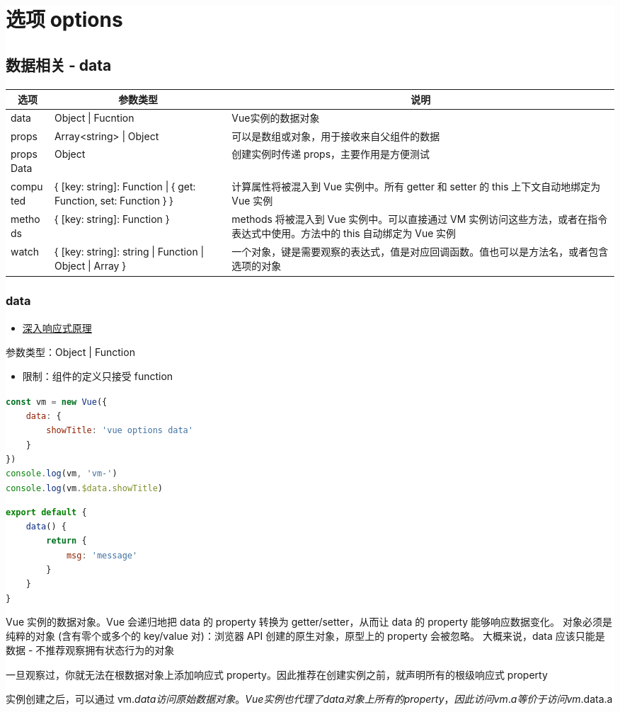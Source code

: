 # 选项 options

## 数据相关 - data

选项 | 参数类型 | 说明 
-|-|-
data | Object &#124; Fucntion | Vue实例的数据对象
props | Array&lt;string&gt; &#124; Object | 可以是数组或对象，用于接收来自父组件的数据
propsData | Object | 创建实例时传递 props，主要作用是方便测试
computed | { [key: string]: Function &#124; { get: Function, set: Function } } | 计算属性将被混入到 Vue 实例中。所有 getter 和 setter 的 this 上下文自动地绑定为 Vue 实例
methods | { [key: string]: Function } | methods 将被混入到 Vue 实例中。可以直接通过 VM 实例访问这些方法，或者在指令表达式中使用。方法中的 this 自动绑定为 Vue 实例
watch | { [key: string]: string &#124; Function &#124; Object &#124; Array } | 一个对象，键是需要观察的表达式，值是对应回调函数。值也可以是方法名，或者包含选项的对象


### data
- [深入响应式原理](https://v2.cn.vuejs.org/v2/guide/reactivity.html)

参数类型：Object | Function
- 限制：组件的定义只接受 function

``` js
const vm = new Vue({
	data: {
		showTitle: 'vue options data'
	}
})
console.log(vm, 'vm-')
console.log(vm.$data.showTitle)

```

``` js
export default {
	data() {
		return {
			msg: 'message'
		}
	}
}
```

Vue 实例的数据对象。Vue 会递归地把 data 的 property 转换为 getter/setter，从而让 data 的 property 能够响应数据变化。
对象必须是纯粹的对象 (含有零个或多个的 key/value 对)：浏览器 API 创建的原生对象，原型上的 property 会被忽略。
大概来说，data 应该只能是数据 - 不推荐观察拥有状态行为的对象

一旦观察过，你就无法在根数据对象上添加响应式 property。因此推荐在创建实例之前，就声明所有的根级响应式 property

实例创建之后，可以通过 vm.$data 访问原始数据对象。
Vue 实例也代理了 data 对象上所有的 property，因此访问 vm.a 等价于访问 vm.$data.a
